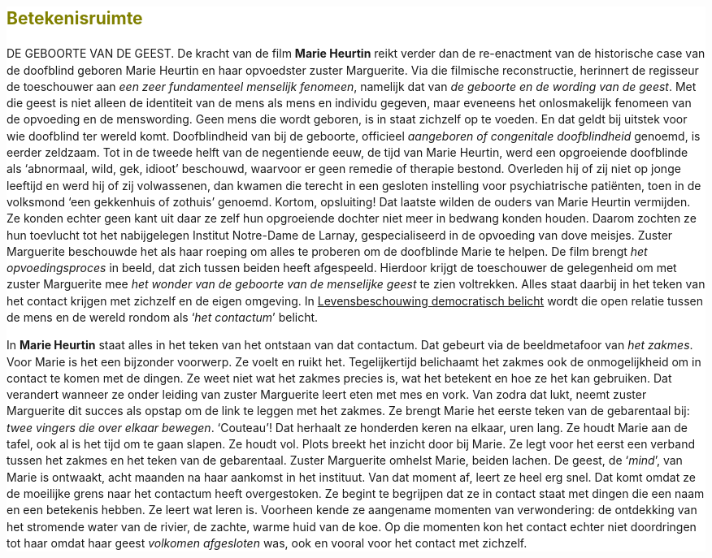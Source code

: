 ## <font color="#808000">**Betekenisruimte**</font>

<span class="menstis">DE GEBOORTE VAN DE GEEST</span>. De kracht van de film **Marie Heurtin** reikt verder dan de re-enactment van de historische case van de doofblind geboren Marie Heurtin en haar opvoedster zuster Marguerite. Via die filmische reconstructie, herinnert de regisseur de toeschouwer aan _een zeer fundamenteel menselijk fenomeen_, namelijk dat van _de geboorte en de wording van de geest_. Met die geest is niet alleen de identiteit van de mens als mens en individu gegeven, maar eveneens het onlosmakelijk fenomeen van de opvoeding en de menswording. Geen mens die wordt geboren, is in staat zichzelf op te voeden. En dat geldt bij uitstek voor wie doofblind ter wereld komt. Doofblindheid van bij de geboorte, officieel _aangeboren of congenitale doofblindheid_ genoemd, is eerder zeldzaam. Tot in de tweede helft van de negentiende eeuw, de tijd van Marie Heurtin, werd een opgroeiende doofblinde als ‘abnormaal, wild, gek, idioot’ beschouwd, waarvoor er geen remedie of therapie bestond. Overleden hij of zij niet op jonge leeftijd en werd hij of zij volwassenen, dan kwamen die terecht in een gesloten instelling voor psychiatrische patiënten, toen in de volksmond ‘een gekkenhuis of zothuis’ genoemd. Kortom, opsluiting! Dat laatste wilden de ouders van Marie Heurtin vermijden. Ze konden echter geen kant uit daar ze zelf hun opgroeiende dochter niet meer in bedwang konden houden. Daarom zochten ze hun toevlucht tot het nabijgelegen Institut Notre-Dame de Larnay, gespecialiseerd in de opvoeding van dove meisjes. Zuster Marguerite beschouwde het als haar roeping om alles te proberen om de doofblinde Marie te helpen. De film brengt _het opvoedingsproces_ in beeld, dat zich tussen beiden heeft afgespeeld. Hierdoor krijgt de toeschouwer de gelegenheid om met zuster Marguerite mee _het wonder van de geboorte van de menselijke geest_ te zien voltrekken. Alles staat daarbij in het teken van het contact krijgen met zichzelf en de eigen omgeving. In [Levensbeschouwing democratisch belicht](http://www.menstis.be/uitgeverij/Levensbeschouwing) wordt die open relatie tussen de mens en de wereld rondom als ‘_het contactum_’ belicht. 

In **Marie Heurtin** staat alles in het teken van het ontstaan van dat contactum. Dat gebeurt via de beeldmetafoor van _het zakmes_. Voor Marie is het een bijzonder voorwerp. Ze voelt en ruikt het. Tegelijkertijd belichaamt het zakmes ook de onmogelijkheid om in contact te komen met de dingen. Ze weet niet wat het zakmes precies is, wat het betekent en hoe ze het kan gebruiken. Dat verandert wanneer ze onder leiding van zuster Marguerite leert eten met mes en vork. Van zodra dat lukt, neemt zuster Marguerite dit succes als opstap om de link te leggen met het zakmes. Ze brengt Marie het eerste teken van de gebarentaal bij: _twee vingers die over elkaar bewegen_. ‘Couteau’! Dat herhaalt ze honderden keren na elkaar, uren lang. Ze houdt Marie aan de tafel, ook al is het tijd om te gaan slapen. Ze houdt vol. Plots breekt het inzicht door bij Marie. Ze legt voor het eerst een verband tussen het zakmes en het teken van de gebarentaal. Zuster Marguerite omhelst Marie, beiden lachen. De geest, de ‘_mind_’, van Marie is ontwaakt, acht maanden na haar aankomst in het instituut. Van dat moment af, leert ze heel erg snel. Dat komt omdat ze de moeilijke grens naar het contactum heeft overgestoken. Ze begint te begrijpen dat ze in contact staat met dingen die een naam en een betekenis hebben. Ze leert wat leren is. Voorheen kende ze aangename momenten van verwondering: de ontdekking van het stromende water van de rivier, de zachte, warme huid van de koe. Op die momenten kon het contact echter niet doordringen tot haar omdat haar geest _volkomen afgesloten_ was, ook en vooral voor het contact met zichzelf. 
